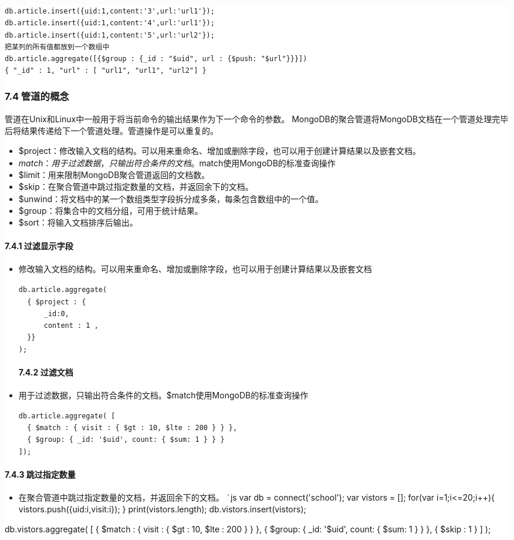 ```
db.article.insert({uid:1,content:'3',url:'url1'});
db.article.insert({uid:1,content:'4',url:'url1'});
db.article.insert({uid:1,content:'5',url:'url2'});
把某列的所有值都放到一个数组中
db.article.aggregate([{$group : {_id : "$uid", url : {$push: "$url"}}}])
{ "_id" : 1, "url" : [ "url1", "url1", "url2"] }

```

### 7.4 管道的概念

管道在Unix和Linux中一般用于将当前命令的输出结果作为下一个命令的参数。 MongoDB的聚合管道将MongoDB文档在一个管道处理完毕后将结果传递给下一个管道处理。管道操作是可以重复的。

-   $project：修改输入文档的结构。可以用来重命名、增加或删除字段，也可以用于创建计算结果以及嵌套文档。
-   $match：用于过滤数据，只输出符合条件的文档。$match使用MongoDB的标准查询操作
-   $limit：用来限制MongoDB聚合管道返回的文档数。
-   $skip：在聚合管道中跳过指定数量的文档，并返回余下的文档。
-   $unwind：将文档中的某一个数组类型字段拆分成多条，每条包含数组中的一个值。
-   $group：将集合中的文档分组，可用于统计结果。
-   $sort：将输入文档排序后输出。

#### 7.4.1 过滤显示字段

-   修改输入文档的结构。可以用来重命名、增加或删除字段，也可以用于创建计算结果以及嵌套文档
    
    ```
    db.article.aggregate(
      { $project : {
          _id:0,
          content : 1 ,
      }}
    );
    
    ```
    
    #### 7.4.2 过滤文档
    
-   用于过滤数据，只输出符合条件的文档。$match使用MongoDB的标准查询操作
    
    ```
    db.article.aggregate( [
      { $match : { visit : { $gt : 10, $lte : 200 } } },
      { $group: { _id: '$uid', count: { $sum: 1 } } }
    ]);
    
    ```
    

#### 7.4.3 跳过指定数量

-   在聚合管道中跳过指定数量的文档，并返回余下的文档。 `` ` ``js var db = connect('school'); var vistors = \[\]; for(var i=1;i<=20;i++){ vistors.push({uid:i,visit:i}); } print(vistors.length); db.vistors.insert(vistors);

db.vistors.aggregate( \[ { $match : { visit : { $gt : 10, $lte : 200 } } }, { $group: { \_id: '$uid', count: { $sum: 1 } } }, { $skip : 1 } \] );
